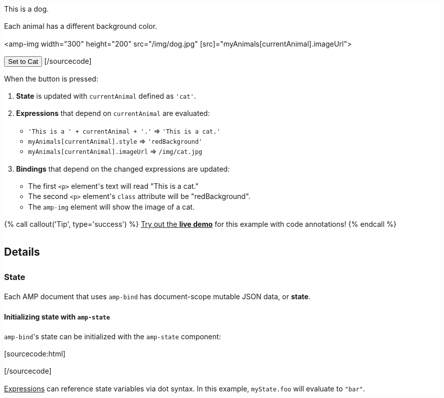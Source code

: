 <p [text]="'This is a ' + currentAnimal + '.'">This is a dog.</p>


<p class="greenBackground" [class]="myAnimals[currentAnimal].style">
  Each animal has a different background color.
</p>


<amp-img width="300" height="200" src="/img/dog.jpg"
    [src]="myAnimals[currentAnimal].imageUrl">
</amp-img>

<button on="tap:AMP.setState({currentAnimal: 'cat'})">Set to Cat</button>
[/sourcecode]

When the button is pressed:

1.  **State** is updated with `currentAnimal` defined as `'cat'`.

2.  **Expressions** that depend on `currentAnimal` are evaluated:

    - `'This is a ' + currentAnimal + '.'` => `'This is a cat.'`
    - `myAnimals[currentAnimal].style` => `'redBackground'`
    - `myAnimals[currentAnimal].imageUrl` =>  `/img/cat.jpg`

3.  **Bindings** that depend on the changed expressions are updated:

    - The first `<p>` element's text will read "This is a cat."
    - The second `<p>` element's `class` attribute will be "redBackground".
    - The `amp-img` element will show the image of a cat.

{% call callout('Tip', type='success') %}
[Try out the **live demo**](https://ampbyexample.com/components/amp-bind/) for this example with code annotations!
{% endcall %}


## Details

### State

Each AMP document that uses `amp-bind` has document-scope mutable JSON data, or **state**.

#### Initializing state with `amp-state`

`amp-bind`'s state can be initialized with the `amp-state` component:

[sourcecode:html]
<amp-state id="myState">
  <script type="application/json">
    {
      "foo": "bar"
    }
  </script>
</amp-state>
[/sourcecode]

[Expressions](#expressions) can reference state variables via dot syntax. In this example, `myState.foo` will evaluate to `"bar"`.
